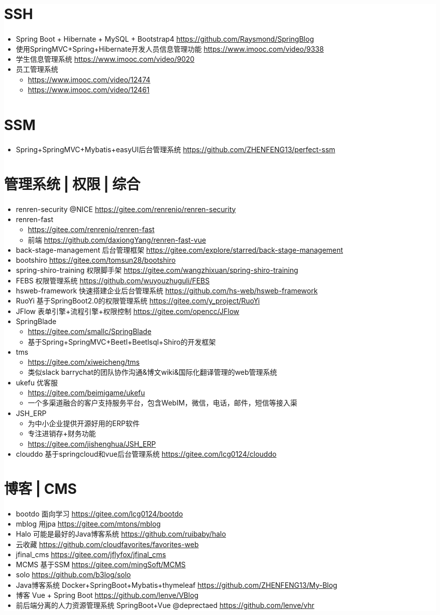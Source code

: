 # SSH 

- Spring Boot + Hibernate + MySQL + Bootstrap4 <https://github.com/Raysmond/SpringBlog>
- 使用SpringMVC+Spring+Hibernate开发人员信息管理功能 <https://www.imooc.com/video/9338>
- 学生信息管理系统 <https://www.imooc.com/video/9020>
- 员工管理系统
  - <https://www.imooc.com/video/12474>
  - <https://www.imooc.com/video/12461>

# SSM

- Spring+SpringMVC+Mybatis+easyUI后台管理系统 https://github.com/ZHENFENG13/perfect-ssm

# 管理系统 | 权限 | 综合

- renren-security @NICE https://gitee.com/renrenio/renren-security
- renren-fast
  - https://gitee.com/renrenio/renren-fast
  - 前端 https://github.com/daxiongYang/renren-fast-vue
- back-stage-management  后台管理框架 https://gitee.com/explore/starred/back-stage-management
- bootshiro https://gitee.com/tomsun28/bootshiro
- spring-shiro-training 权限脚手架 https://gitee.com/wangzhixuan/spring-shiro-training
- FEBS 权限管理系统 <https://github.com/wuyouzhuguli/FEBS>
- hsweb-framework 快速搭建企业后台管理系统 <https://github.com/hs-web/hsweb-framework>
- RuoYi 基于SpringBoot2.0的权限管理系统 https://gitee.com/y_project/RuoYi
- JFlow 表单引擎+流程引擎+权限控制 https://gitee.com/opencc/JFlow
- SpringBlade 
  - https://gitee.com/smallc/SpringBlade
  - 基于Spring+SpringMVC+Beetl+Beetlsql+Shiro的开发框架
- tms
  - https://gitee.com/xiweicheng/tms 
  - 类似slack barrychat的团队协作沟通&博文wiki&国际化翻译管理的web管理系统
- ukefu 优客服 
  - https://gitee.com/beimigame/ukefu
  - 一个多渠道融合的客户支持服务平台，包含WebIM，微信，电话，邮件，短信等接入渠
- JSH_ERP 
  - 为中小企业提供开源好用的ERP软件
  - 专注进销存+财务功能
  - https://gitee.com/jishenghua/JSH_ERP
- clouddo 基于springcloud和vue后台管理系统 https://gitee.com/lcg0124/clouddo

# 博客 | CMS 

- bootdo 面向学习 <https://gitee.com/lcg0124/bootdo>
- mblog 用jpa https://gitee.com/mtons/mblog
- Halo 可能是最好的Java博客系统 https://github.com/ruibaby/halo
- 云收藏 <https://github.com/cloudfavorites/favorites-web>
- jfinal_cms https://gitee.com/jflyfox/jfinal_cms
- MCMS 基于SSM https://gitee.com/mingSoft/MCMS
- solo <https://github.com/b3log/solo>
- Java博客系统 Docker+SpringBoot+Mybatis+thymeleaf <https://github.com/ZHENFENG13/My-Blog>
- 博客 Vue + Spring Boot <https://github.com/lenve/VBlog>
- 前后端分离的人力资源管理系统 SpringBoot+Vue @deprectaed <https://github.com/lenve/vhr>
